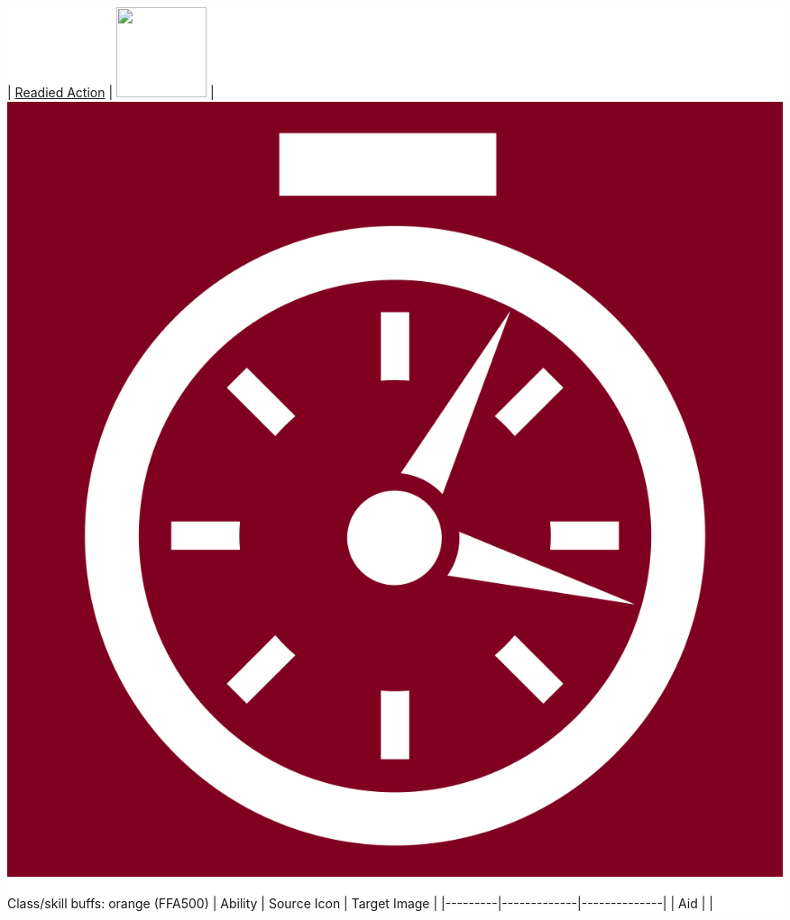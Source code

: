 | [Readied Action](https://game-icons.net/1x1/lorc/stopwatch.html) | <img src="https://game-icons.net/icons/ffffff/000000/1x1/lorc/stopwatch.svg" width="100" height="100"> | ![](conditions/readied.svg)

Class/skill buffs: orange (FFA500)
| Ability | Source Icon | Target Image |
|---------|-------------|--------------|
| Aid | |